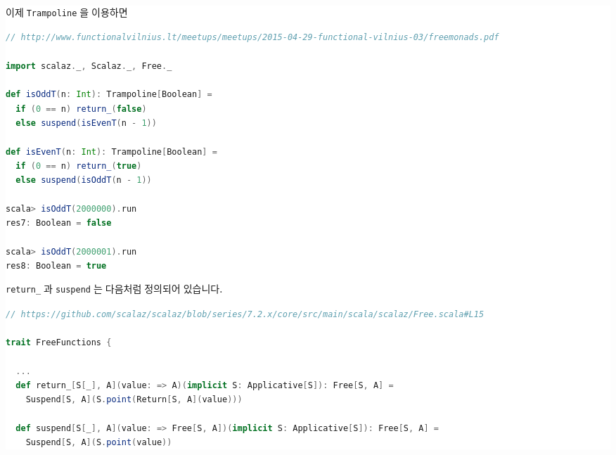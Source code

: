 이제 `Trampoline` 을 이용하면

```scala
// http://www.functionalvilnius.lt/meetups/meetups/2015-04-29-functional-vilnius-03/freemonads.pdf

import scalaz._, Scalaz._, Free._

def isOddT(n: Int): Trampoline[Boolean] =
  if (0 == n) return_(false)
  else suspend(isEvenT(n - 1))

def isEvenT(n: Int): Trampoline[Boolean] =
  if (0 == n) return_(true)
  else suspend(isOddT(n - 1))

scala> isOddT(2000000).run
res7: Boolean = false

scala> isOddT(2000001).run
res8: Boolean = true
```

`return_` 과 `suspend` 는 다음처럼 정의되어 있습니다.

```scala
// https://github.com/scalaz/scalaz/blob/series/7.2.x/core/src/main/scala/scalaz/Free.scala#L15

trait FreeFunctions {

  ...
  def return_[S[_], A](value: => A)(implicit S: Applicative[S]): Free[S, A] =
    Suspend[S, A](S.point(Return[S, A](value)))

  def suspend[S[_], A](value: => Free[S, A])(implicit S: Applicative[S]): Free[S, A] =
    Suspend[S, A](S.point(value))
```
